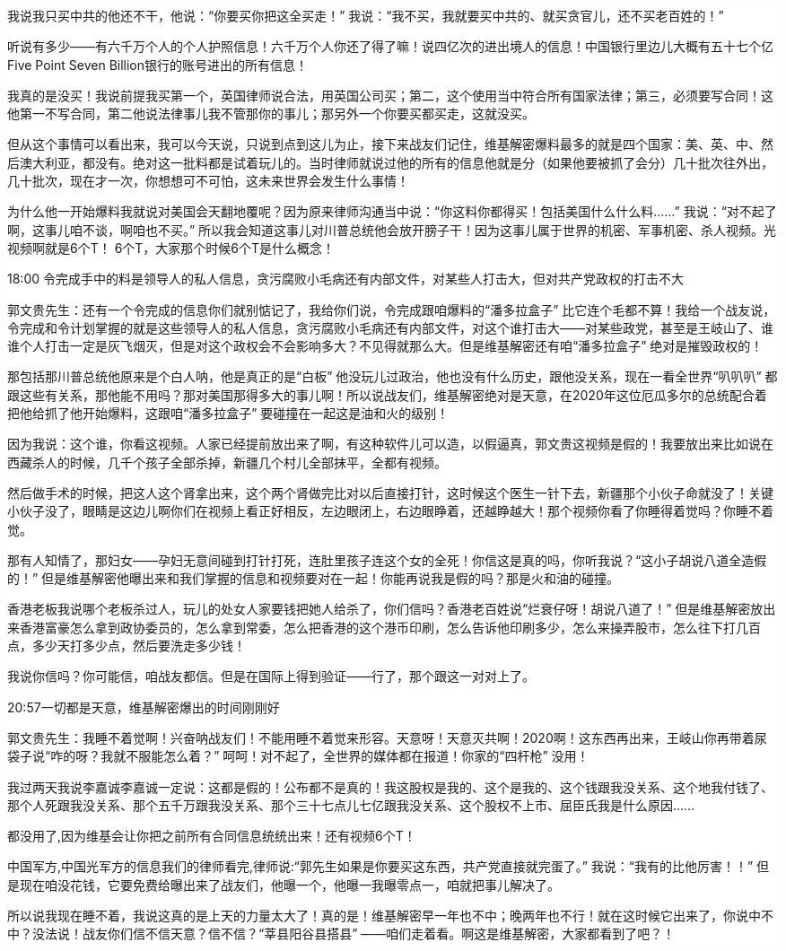 
我说我只买中共的他还不干，他说：“你要买你把这全买走！” 我说：“我不买，我就要买中共的、就买贪官儿，还不买老百姓的！” 

听说有多少——有六千万个人的个人护照信息！六千万个人你还了得了嘛！说四亿次的进出境人的信息！中国银行里边儿大概有五十七个亿Five Point Seven Billion银行的账号进出的所有信息！


我真的是没买！我说前提我买第一个，英国律师说合法，用英国公司买；第二，这个使用当中符合所有国家法律；第三，必须要写合同！这他第一不写合同，第二他说法律事儿我不管那你的事儿；那另外一个你要买都买走，这就没买。


但从这个事情可以看出来，我可以今天说，只说到点到这儿为止，接下来战友们记住，维基解密爆料最多的就是四个国家：美、英、中、然后澳大利亚，都没有。绝对这一批料都是试着玩儿的。当时律师就说过他的所有的信息他就是分（如果他要被抓了会分）几十批次往外出，几十批次，现在才一次，你想想可不可怕，这未来世界会发生什么事情！


为什么他一开始爆料我就说对美国会天翻地覆呢？因为原来律师沟通当中说：“你这料你都得买！包括美国什么什么料……” 我说：“对不起了啊，这事儿咱不谈，啊咱也不买。” 所以我会知道这事儿对川普总统他会放开膀子干！因为这事儿属于世界的机密、军事机密、杀人视频。光视频啊就是6个T！ 6个T，大家那个时候6个T是什么概念！


18:00 令完成手中的料是领导人的私人信息，贪污腐败小毛病还有内部文件，对某些人打击大，但对共产党政权的打击不大

郭文贵先生：还有一个令完成的信息你们就别惦记了，我给你们说，令完成跟咱爆料的“潘多拉盒子” 比它连个毛都不算！我给一个战友说，令完成和令计划掌握的就是这些领导人的私人信息，贪污腐败小毛病还有内部文件，对这个谁打击大——对某些政党，甚至是王岐山了、谁谁个人打击一定是灰飞烟灭，但是对这个政权会不会影响多大？不见得就那么大。但是维基解密还有咱“潘多拉盒子” 绝对是摧毁政权的！


那包括那川普总统他原来是个白人呐，他是真正的是“白板” 他没玩儿过政治，他也没有什么历史，跟他没关系，现在一看全世界“叭叭叭” 都跟这些有关系，那他能不用吗？那对美国那得多大的事儿啊！所以说战友们，维基解密绝对是天意，在2020年这位厄瓜多尔的总统配合着把他给抓了他开始爆料，这跟咱“潘多拉盒子” 要碰撞在一起这是油和火的级别！


因为我说：这个谁，你看这视频。人家已经提前放出来了啊，有这种软件儿可以造，以假逼真，郭文贵这视频是假的！我要放出来比如说在西藏杀人的时候，几千个孩子全部杀掉，新疆几个村儿全部抹平，全都有视频。


然后做手术的时候，把这人这个肾拿出来，这个两个肾做完比对以后直接打针，这时候这个医生一针下去，新疆那个小伙子命就没了！关键小伙子没了，眼睛是这边儿啊你们在视频上看正好相反，左边眼闭上，右边眼睁着，还越睁越大！那个视频你看了你睡得着觉吗？你睡不着觉。


那有人知情了，那妇女——孕妇无意间碰到打针打死，连肚里孩子连这个女的全死！你信这是真的吗，你听我说？“这小子胡说八道全造假的！” 但是维基解密他曝出来和我们掌握的信息和视频要对在一起！你能再说我是假的吗？那是火和油的碰撞。


香港老板我说哪个老板杀过人，玩儿的处女人家要钱把她人给杀了，你们信吗？香港老百姓说“烂衰仔呀！胡说八道了！” 但是维基解密放出来香港富豪怎么拿到政协委员的，怎么拿到常委，怎么把香港的这个港币印刷，怎么告诉他印刷多少，怎么来操弄股市，怎么往下打几百点，多少天打多少点，然后要洗走多少钱！


我说你信吗？你可能信，咱战友都信。但是在国际上得到验证——行了，那个跟这一对对上了。


20:57一切都是天意，维基解密爆出的时间刚刚好

郭文贵先生：我睡不着觉啊！兴奋呐战友们！不能用睡不着觉来形容。天意呀！天意灭共啊！2020啊！这东西再出来，王岐山你再带着尿袋子说“咋的呀？我就不服能怎么着？” 呵呵！对不起了，全世界的媒体都在报道！你家的“四杆枪” 没用！


我过两天我说李嘉诚李嘉诚一定说：这都是假的！公布都不是真的！我这股权是我的、这个是我的、这个钱跟我没关系、这个地我付钱了、那个人死跟我没关系、那个五千万跟我没关系、那个三十七点儿七亿跟我没关系、这个股权不上市、屈臣氏我是什么原因……


都没用了,因为维基会让你把之前所有合同信息统统出来！还有视频6个T！


中国军方,中国光军方的信息我们的律师看完,律师说:“郭先生如果是你要买这东西，共产党直接就完蛋了。” 我说：“我有的比他厉害！！” 但是现在咱没花钱，它要免费给曝出来了战友们，他曝一个，他曝一我曝零点一，咱就把事儿解决了。


所以说我现在睡不着，我说这真的是上天的力量太大了！真的是！维基解密早一年也不中；晚两年也不行！就在这时候它出来了，你说中不中？没法说！战友你们信不信天意？信不信？“莘县阳谷县搭县” ——咱们走着看。啊这是维基解密，大家都看到了吧？！

